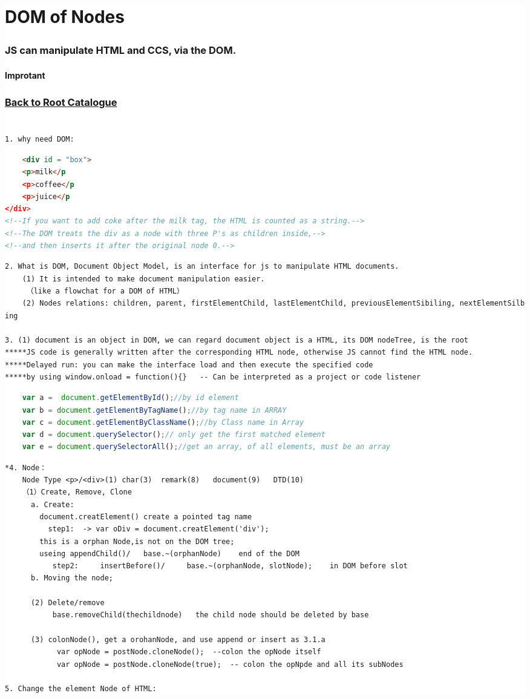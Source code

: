 # DOM of Nodes
### JS can manipulate HTML and CCS, via the DOM.
#### Improtant
### [Back to Root Catalogue](https://github.com/TerryTxx/CS-Diary/blob/master/WebNote/html:css:js.md)

```text

1. why need DOM:
```
```html
    <div id = "box">
    <p>milk</p
    <p>coffee</p
    <p>juice</p
</div>
<!--If you want to add coke after the milk tag, the HTML is counted as a string.-->
<!--The DOM treats the div as a node with three P's as children inside,-->
<!--and then inserts it after the original node 0.-->
```

```
2. What is DOM, Document Object Model, is an interface for js to manipulate HTML documents. 
    (1) It is intended to make document manipulation easier.
     （like a flowchat for a DOM of HTML）
    (2) Nodes relations: children, parent, firstElementChild, lastElementChild, previousElementSibiling, nextElementSilbing

3. (1) document is an object in DOM, we can regard document object is a HTML, its DOM nodeTree, is the root
*****JS code is generally written after the corresponding HTML node, otherwise JS cannot find the HTML node.
*****Delayed run: you can make the interface load and then execute the specified code 
*****by using window.onload = function(){}   -- Can be interpreted as a project or code listener
```

```js
    var a =  document.getElementById();//by id element
    var b = document.getElementByTagName();//by tag name in ARRAY
    var c = document.getElementByClassName();//by Class name in Array   
    var d = document.querySelector();// only get the first matched element
    var e = document.querySelectorAll();//get an array, of all elements, must be an array
```

```
*4. Node：
    Node Type <p>/<div>(1) char(3)  remark(8)   document(9)   DTD(10)
    （1）Create, Remove, Clone
      a. Create:
        document.creatElement() create a pointed tag name
          step1:  -> var oDiv = document.creatElement('div');
        this is a orphan Node,is not on the DOM tree;
        useing appendChild()/   base.~(orphanNode)    end of the DOM
           step2:     insertBefore()/     base.~(orphanNode, slotNode);    in DOM before slot
      b. Moving the node;
      
      (2) Delete/remove
           base.removeChild(thechildnode)   the child node should be deleted by base
           
      (3) colonNode(), get a orohanNode, and use append or insert as 3.1.a
            var opNode = postNode.cloneNode();  --colon the opNode itself
            var opNode = postNode.cloneNode(true);  -- colon the opNpde and all its subNodes

5. Change the element Node of HTML:
```
